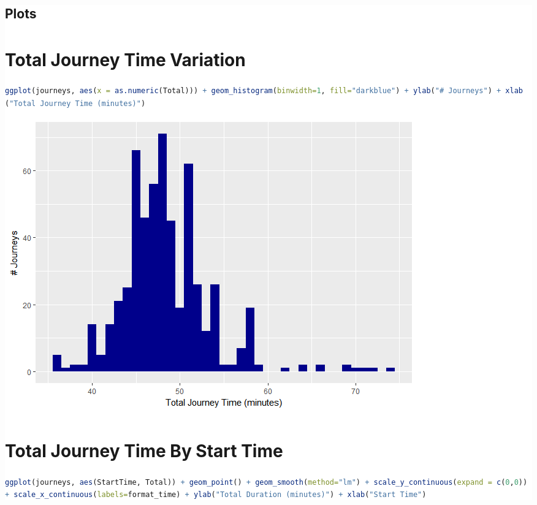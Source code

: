 
## Plots

# Total Journey Time Variation

```r
ggplot(journeys, aes(x = as.numeric(Total))) + geom_histogram(binwidth=1, fill="darkblue") + ylab("# Journeys") + xlab("Total Journey Time (minutes)")
```

![](my-commute_files/figure-html/totalvariation-1.png)



# Total Journey Time By Start Time


```r
ggplot(journeys, aes(StartTime, Total)) + geom_point() + geom_smooth(method="lm") + scale_y_continuous(expand = c(0,0)) + scale_x_continuous(labels=format_time) + ylab("Total Duration (minutes)") + xlab("Start Time")
```
